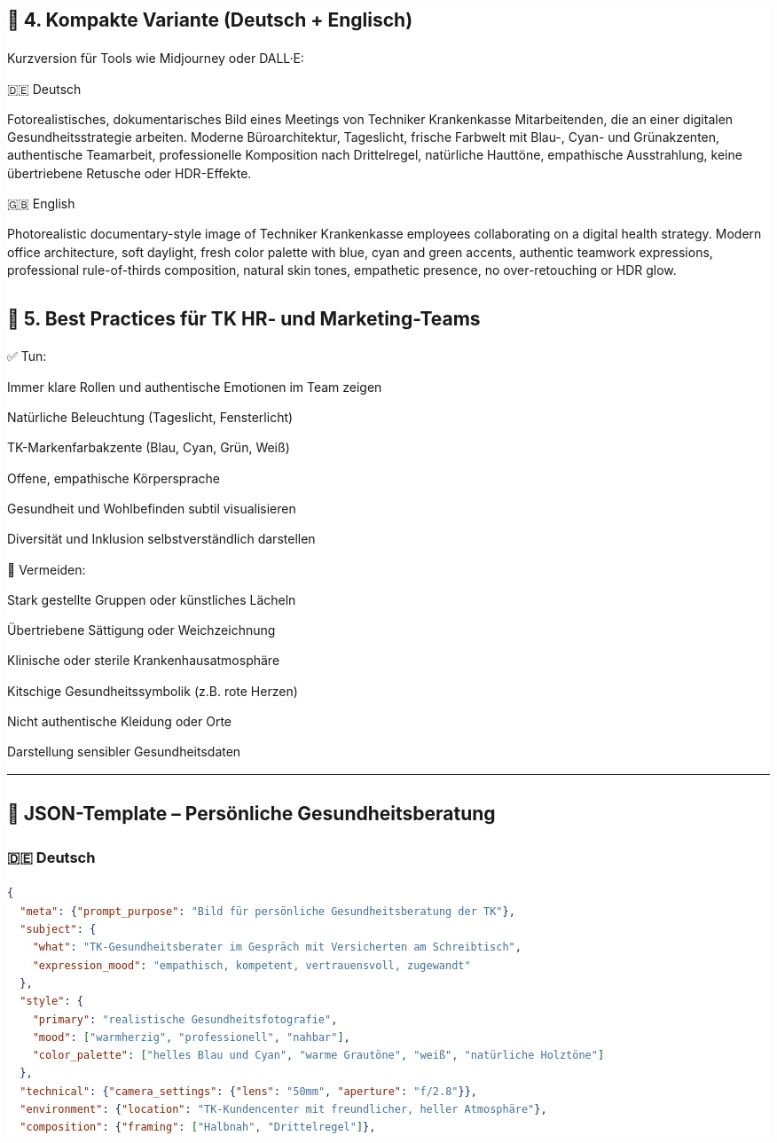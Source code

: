 ## 💼 4. Kompakte Variante (Deutsch + Englisch)

Kurzversion für Tools wie Midjourney oder DALL·E:

🇩🇪 Deutsch

Fotorealistisches, dokumentarisches Bild eines Meetings von Techniker Krankenkasse Mitarbeitenden, die an einer digitalen Gesundheitsstrategie arbeiten. Moderne Büroarchitektur, Tageslicht, frische Farbwelt mit Blau-, Cyan- und Grünakzenten, authentische Teamarbeit, professionelle Komposition nach Drittelregel, natürliche Hauttöne, empathische Ausstrahlung, keine übertriebene Retusche oder HDR-Effekte.


🇬🇧 English

Photorealistic documentary-style image of Techniker Krankenkasse employees collaborating on a digital health strategy. Modern office architecture, soft daylight, fresh color palette with blue, cyan and green accents, authentic teamwork expressions, professional rule-of-thirds composition, natural skin tones, empathetic presence, no over-retouching or HDR glow.

## 🧩 5. Best Practices für TK HR- und Marketing-Teams

✅ Tun:

Immer klare Rollen und authentische Emotionen im Team zeigen

Natürliche Beleuchtung (Tageslicht, Fensterlicht)

TK-Markenfarbakzente (Blau, Cyan, Grün, Weiß)

Offene, empathische Körpersprache

Gesundheit und Wohlbefinden subtil visualisieren

Diversität und Inklusion selbstverständlich darstellen

🚫 Vermeiden:

Stark gestellte Gruppen oder künstliches Lächeln

Übertriebene Sättigung oder Weichzeichnung

Klinische oder sterile Krankenhausatmosphäre

Kitschige Gesundheitssymbolik (z.B. rote Herzen)

Nicht authentische Kleidung oder Orte

Darstellung sensibler Gesundheitsdaten

---

## 👥 JSON-Template – Persönliche Gesundheitsberatung

### 🇩🇪 Deutsch

```json
{
  "meta": {"prompt_purpose": "Bild für persönliche Gesundheitsberatung der TK"},
  "subject": {
    "what": "TK-Gesundheitsberater im Gespräch mit Versicherten am Schreibtisch",
    "expression_mood": "empathisch, kompetent, vertrauensvoll, zugewandt"
  },
  "style": {
    "primary": "realistische Gesundheitsfotografie",
    "mood": ["warmherzig", "professionell", "nahbar"],
    "color_palette": ["helles Blau und Cyan", "warme Grautöne", "weiß", "natürliche Holztöne"]
  },
  "technical": {"camera_settings": {"lens": "50mm", "aperture": "f/2.8"}},
  "environment": {"location": "TK-Kundencenter mit freundlicher, heller Atmosphäre"},
  "composition": {"framing": ["Halbnah", "Drittelregel"]},
```